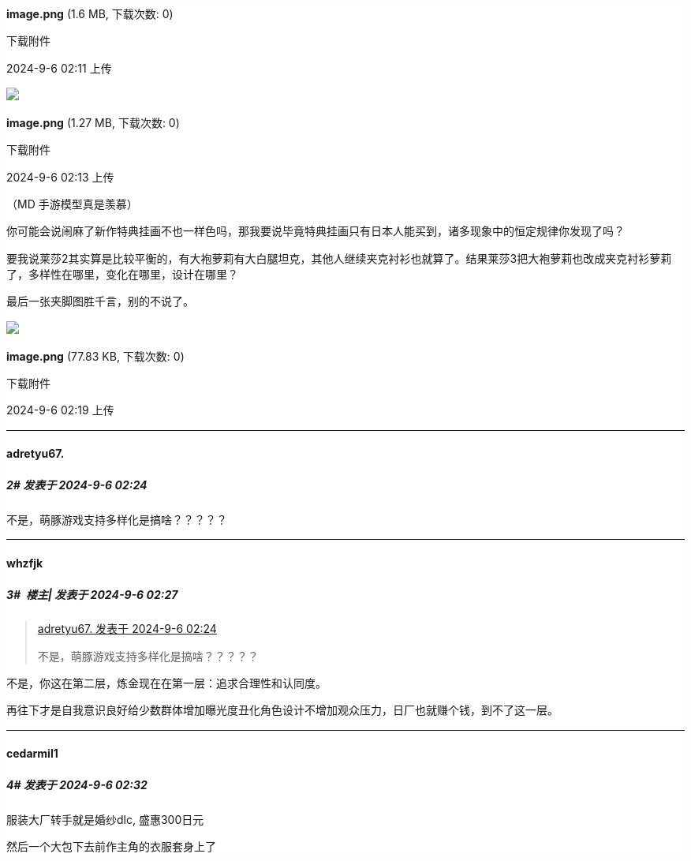 <strong>image.png</strong> (1.6 MB, 下载次数: 0)

下载附件

2024-9-6 02:11 上传

<img src="https://img.saraba1st.com/forum/202409/06/021341q7ucvjtevz6nne14.png" referrerpolicy="no-referrer">

<strong>image.png</strong> (1.27 MB, 下载次数: 0)

下载附件

2024-9-6 02:13 上传

（MD 手游模型真是羡慕）

你可能会说闹麻了新作特典挂画不也一样色吗，那我要说毕竟特典挂画只有日本人能买到，诸多现象中的恒定规律你发现了吗？

要我说莱莎2其实算是比较平衡的，有大袍萝莉有大白腿坦克，其他人继续夹克衬衫也就算了。结果莱莎3把大袍萝莉也改成夹克衬衫萝莉了，多样性在哪里，变化在哪里，设计在哪里？

最后一张夹脚图胜千言，别的不说了。

<img src="https://img.saraba1st.com/forum/202409/06/021958iltlmd0pagym2yg0.png" referrerpolicy="no-referrer">

<strong>image.png</strong> (77.83 KB, 下载次数: 0)

下载附件

2024-9-6 02:19 上传

*****

####  adretyu67.  
##### 2#       发表于 2024-9-6 02:24

不是，萌豚游戏支持多样化是搞啥？？？？？

*****

####  whzfjk  
##### 3#         楼主| 发表于 2024-9-6 02:27

<blockquote><a href="httphttps://bbs.saraba1st.com/2b/forum.php?mod=redirect&amp;goto=findpost&amp;pid=66126269&amp;ptid=2198228" target="_blank">adretyu67. 发表于 2024-9-6 02:24</a>

不是，萌豚游戏支持多样化是搞啥？？？？？</blockquote>
不是，你这在第二层，炼金现在在第一层：追求合理性和认同度。

再往下才是自我意识良好给少数群体增加曝光度丑化角色设计不增加观众压力，日厂也就赚个钱，到不了这一层。

*****

####  cedarmil1  
##### 4#       发表于 2024-9-6 02:32

服装大厂转手就是婚纱dlc, 盛惠300日元

然后一个大包下去前作主角的衣服套身上了
